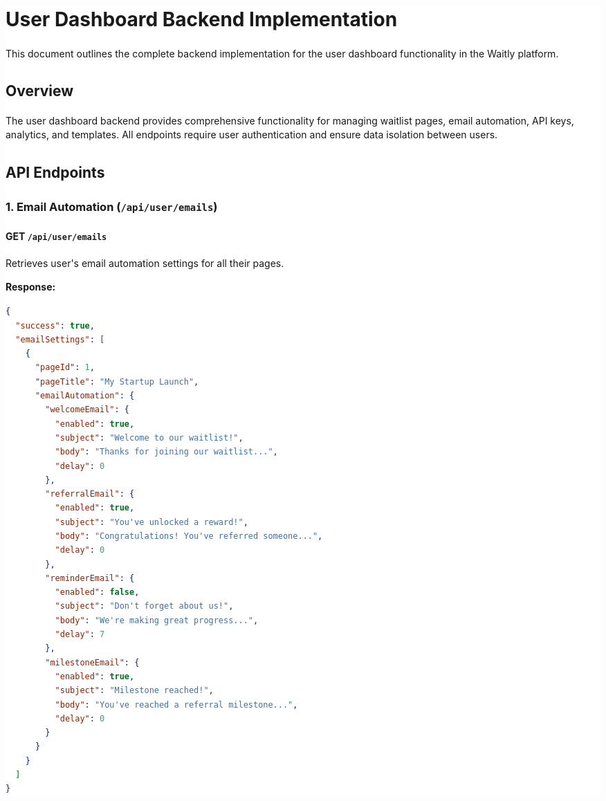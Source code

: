 # User Dashboard Backend Implementation

This document outlines the complete backend implementation for the user dashboard functionality in the Waitly platform.

## Overview

The user dashboard backend provides comprehensive functionality for managing waitlist pages, email automation, API keys, analytics, and templates. All endpoints require user authentication and ensure data isolation between users.

## API Endpoints

### 1. Email Automation (`/api/user/emails`)

#### GET `/api/user/emails`
Retrieves user's email automation settings for all their pages.

**Response:**
```json
{
  "success": true,
  "emailSettings": [
    {
      "pageId": 1,
      "pageTitle": "My Startup Launch",
      "emailAutomation": {
        "welcomeEmail": {
          "enabled": true,
          "subject": "Welcome to our waitlist!",
          "body": "Thanks for joining our waitlist...",
          "delay": 0
        },
        "referralEmail": {
          "enabled": true,
          "subject": "You've unlocked a reward!",
          "body": "Congratulations! You've referred someone...",
          "delay": 0
        },
        "reminderEmail": {
          "enabled": false,
          "subject": "Don't forget about us!",
          "body": "We're making great progress...",
          "delay": 7
        },
        "milestoneEmail": {
          "enabled": true,
          "subject": "Milestone reached!",
          "body": "You've reached a referral milestone...",
          "delay": 0
        }
      }
    }
  ]
}
```
